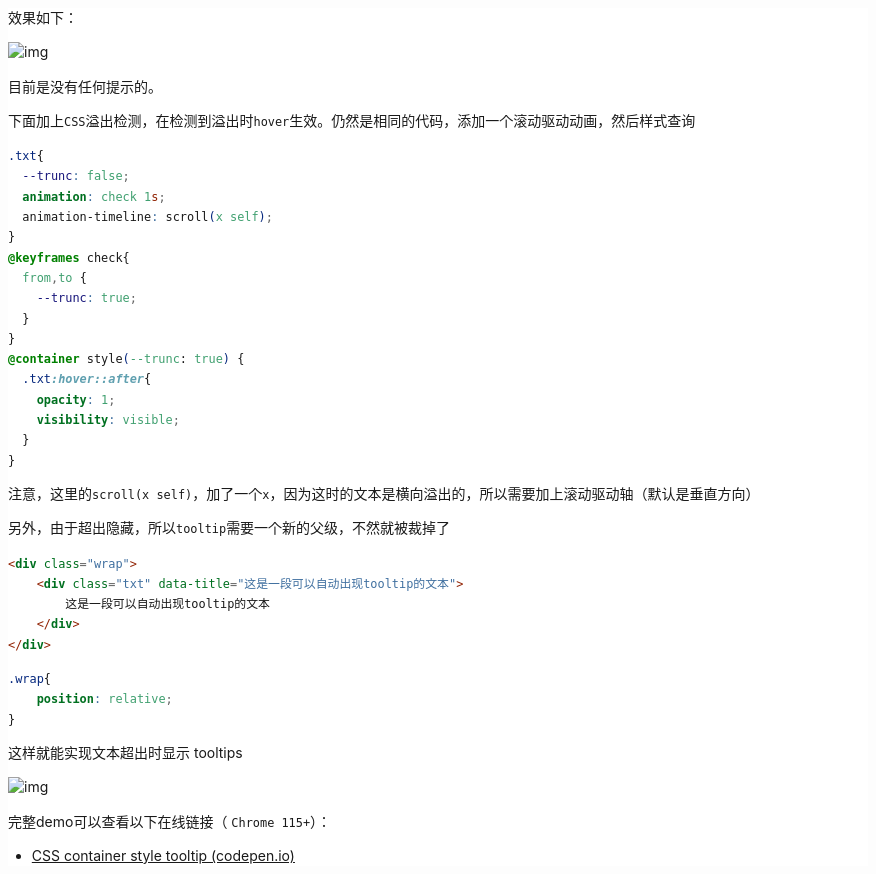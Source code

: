 效果如下：

![img](/images/html/note/020/10015.png)

目前是没有任何提示的。

下面加上`CSS`溢出检测，在检测到溢出时`hover`生效。仍然是相同的代码，添加一个滚动驱动动画，然后样式查询

```css
.txt{
  --trunc: false;
  animation: check 1s;
  animation-timeline: scroll(x self);
}
@keyframes check{
  from,to {
    --trunc: true;
  }
}
@container style(--trunc: true) {
  .txt:hover::after{
    opacity: 1;
    visibility: visible;
  }
}
```

注意，这里的`scroll(x self)`，加了一个`x`，因为这时的文本是横向溢出的，所以需要加上滚动驱动轴（默认是垂直方向）

另外，由于超出隐藏，所以`tooltip`需要一个新的父级，不然就被裁掉了

```html
<div class="wrap">
    <div class="txt" data-title="这是一段可以自动出现tooltip的文本">
        这是一段可以自动出现tooltip的文本
    </div>
</div>
```

```css
.wrap{
    position: relative;
}
```

这样就能实现文本超出时显示 tooltips

![img](/images/html/note/020/10016.png)

完整demo可以查看以下在线链接（ `Chrome 115+`）：

- [CSS container style tooltip (codepen.io)](https://codepen.io/xboxyan/pen/oNOzzYb)

